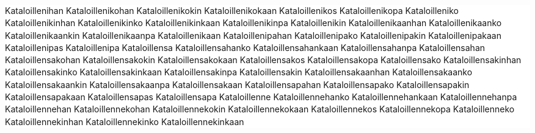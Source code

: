Kataloillenihan
Kataloillenikohan
Kataloillenikokin
Kataloillenikokaan
Kataloillenikos
Kataloillenikopa
Kataloilleniko
Kataloillenikinhan
Kataloillenikinko
Kataloillenikinkaan
Kataloillenikinpa
Kataloillenikin
Kataloillenikaanhan
Kataloillenikaanko
Kataloillenikaankin
Kataloillenikaanpa
Kataloillenikaan
Kataloillenipahan
Kataloillenipako
Kataloillenipakin
Kataloillenipakaan
Kataloillenipas
Kataloillenipa
Kataloillensa
Kataloillensahanko
Kataloillensahankaan
Kataloillensahanpa
Kataloillensahan
Kataloillensakohan
Kataloillensakokin
Kataloillensakokaan
Kataloillensakos
Kataloillensakopa
Kataloillensako
Kataloillensakinhan
Kataloillensakinko
Kataloillensakinkaan
Kataloillensakinpa
Kataloillensakin
Kataloillensakaanhan
Kataloillensakaanko
Kataloillensakaankin
Kataloillensakaanpa
Kataloillensakaan
Kataloillensapahan
Kataloillensapako
Kataloillensapakin
Kataloillensapakaan
Kataloillensapas
Kataloillensapa
Kataloillenne
Kataloillennehanko
Kataloillennehankaan
Kataloillennehanpa
Kataloillennehan
Kataloillennekohan
Kataloillennekokin
Kataloillennekokaan
Kataloillennekos
Kataloillennekopa
Kataloillenneko
Kataloillennekinhan
Kataloillennekinko
Kataloillennekinkaan